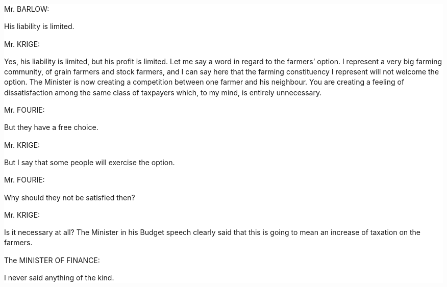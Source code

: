 </speech>

<speech by="#barlow">

<from>Mr. <person refersTo="hansard_za">BARLOW</person>:</from>

<p>His liability is limited.</p>

</speech>

<speech by="#krige">

<from>Mr. <person refersTo="hansard_za">KRIGE</person>:</from>

<p>Yes, his liability is limited, but his profit is limited. Let me say a word in regard to the farmers&#x2019; option. I represent a very big farming community, of grain farmers and stock farmers, and I can say here that the farming constituency I represent will not welcome the option. The Minister is now creating a competition between one farmer and his neighbour. You are creating a feeling of dissatisfaction among the same class of taxpayers which, to my mind, is entirely unnecessary.</p>

</speech>

<speech by="#fourie">

<from>Mr. <person refersTo="hansard_za">FOURIE</person>:</from>

<p>But they have a free choice.</p>

</speech>

<speech by="#krige">

<from>Mr. <person refersTo="hansard_za">KRIGE</person>:</from>

<p>But I say that some people will exercise the option.</p>

</speech>

<speech by="#fourie">

<from>Mr. <person refersTo="hansard_za">FOURIE</person>:</from>

<p>Why should they not be satisfied then?</p>

</speech>

<speech by="#krige">

<from>Mr. <person refersTo="hansard_za">KRIGE</person>:</from>

<p>Is it necessary at all? The Minister in his Budget speech clearly said that this is going to mean an increase of taxation on the farmers.</p>

</speech>

<speech by="#minister_of_finance">

<from>The <person refersTo="hansard_za">MINISTER OF FINANCE</person>:</from>

<p>I never said anything of the kind.</p>

</speech>

<speech by="#krige">

